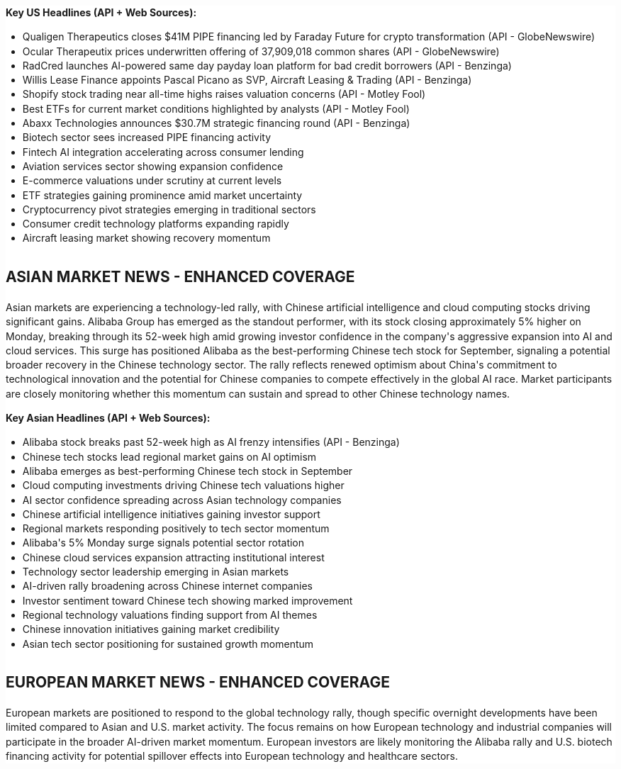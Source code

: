 **Key US Headlines (API + Web Sources):**
- Qualigen Therapeutics closes $41M PIPE financing led by Faraday Future for crypto transformation (API - GlobeNewswire)
- Ocular Therapeutix prices underwritten offering of 37,909,018 common shares (API - GlobeNewswire)
- RadCred launches AI-powered same day payday loan platform for bad credit borrowers (API - Benzinga)
- Willis Lease Finance appoints Pascal Picano as SVP, Aircraft Leasing & Trading (API - Benzinga)
- Shopify stock trading near all-time highs raises valuation concerns (API - Motley Fool)
- Best ETFs for current market conditions highlighted by analysts (API - Motley Fool)
- Abaxx Technologies announces $30.7M strategic financing round (API - Benzinga)
- Biotech sector sees increased PIPE financing activity
- Fintech AI integration accelerating across consumer lending
- Aviation services sector showing expansion confidence
- E-commerce valuations under scrutiny at current levels
- ETF strategies gaining prominence amid market uncertainty
- Cryptocurrency pivot strategies emerging in traditional sectors
- Consumer credit technology platforms expanding rapidly
- Aircraft leasing market showing recovery momentum

## ASIAN MARKET NEWS - ENHANCED COVERAGE

Asian markets are experiencing a technology-led rally, with Chinese artificial intelligence and cloud computing stocks driving significant gains. Alibaba Group has emerged as the standout performer, with its stock closing approximately 5% higher on Monday, breaking through its 52-week high amid growing investor confidence in the company's aggressive expansion into AI and cloud services. This surge has positioned Alibaba as the best-performing Chinese tech stock for September, signaling a potential broader recovery in the Chinese technology sector. The rally reflects renewed optimism about China's commitment to technological innovation and the potential for Chinese companies to compete effectively in the global AI race. Market participants are closely monitoring whether this momentum can sustain and spread to other Chinese technology names.

**Key Asian Headlines (API + Web Sources):**
- Alibaba stock breaks past 52-week high as AI frenzy intensifies (API - Benzinga)
- Chinese tech stocks lead regional market gains on AI optimism
- Alibaba emerges as best-performing Chinese tech stock in September
- Cloud computing investments driving Chinese tech valuations higher
- AI sector confidence spreading across Asian technology companies
- Chinese artificial intelligence initiatives gaining investor support
- Regional markets responding positively to tech sector momentum
- Alibaba's 5% Monday surge signals potential sector rotation
- Chinese cloud services expansion attracting institutional interest
- Technology sector leadership emerging in Asian markets
- AI-driven rally broadening across Chinese internet companies
- Investor sentiment toward Chinese tech showing marked improvement
- Regional technology valuations finding support from AI themes
- Chinese innovation initiatives gaining market credibility
- Asian tech sector positioning for sustained growth momentum

## EUROPEAN MARKET NEWS - ENHANCED COVERAGE

European markets are positioned to respond to the global technology rally, though specific overnight developments have been limited compared to Asian and U.S. market activity. The focus remains on how European technology and industrial companies will participate in the broader AI-driven market momentum. European investors are likely monitoring the Alibaba rally and U.S. biotech financing activity for potential spillover effects into European technology and healthcare sectors.

